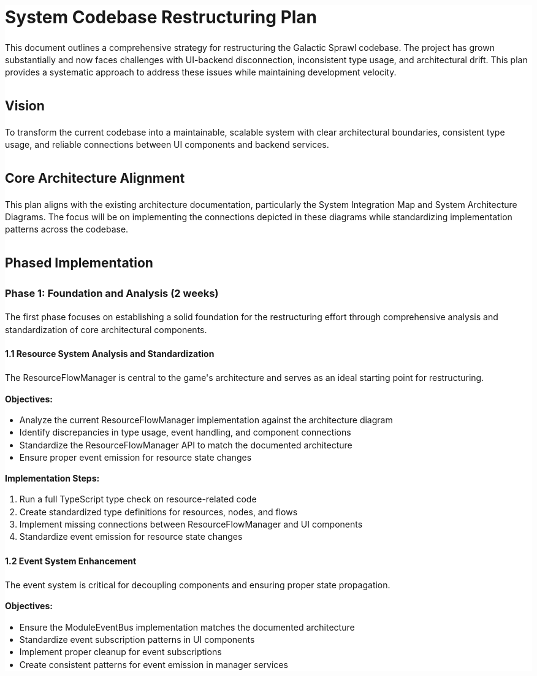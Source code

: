 # System Codebase Restructuring Plan

This document outlines a comprehensive strategy for restructuring the Galactic Sprawl codebase. The project has grown substantially and now faces challenges with UI-backend disconnection, inconsistent type usage, and architectural drift. This plan provides a systematic approach to address these issues while maintaining development velocity.

## Vision

To transform the current codebase into a maintainable, scalable system with clear architectural boundaries, consistent type usage, and reliable connections between UI components and backend services.

## Core Architecture Alignment

This plan aligns with the existing architecture documentation, particularly the System Integration Map and System Architecture Diagrams. The focus will be on implementing the connections depicted in these diagrams while standardizing implementation patterns across the codebase.

## Phased Implementation

### Phase 1: Foundation and Analysis (2 weeks)

The first phase focuses on establishing a solid foundation for the restructuring effort through comprehensive analysis and standardization of core architectural components.

#### 1.1 Resource System Analysis and Standardization

The ResourceFlowManager is central to the game's architecture and serves as an ideal starting point for restructuring.

**Objectives:**

- Analyze the current ResourceFlowManager implementation against the architecture diagram
- Identify discrepancies in type usage, event handling, and component connections
- Standardize the ResourceFlowManager API to match the documented architecture
- Ensure proper event emission for resource state changes

**Implementation Steps:**

1. Run a full TypeScript type check on resource-related code
2. Create standardized type definitions for resources, nodes, and flows
3. Implement missing connections between ResourceFlowManager and UI components
4. Standardize event emission for resource state changes

#### 1.2 Event System Enhancement

The event system is critical for decoupling components and ensuring proper state propagation.

**Objectives:**

- Ensure the ModuleEventBus implementation matches the documented architecture
- Standardize event subscription patterns in UI components
- Implement proper cleanup for event subscriptions
- Create consistent patterns for event emission in manager services
